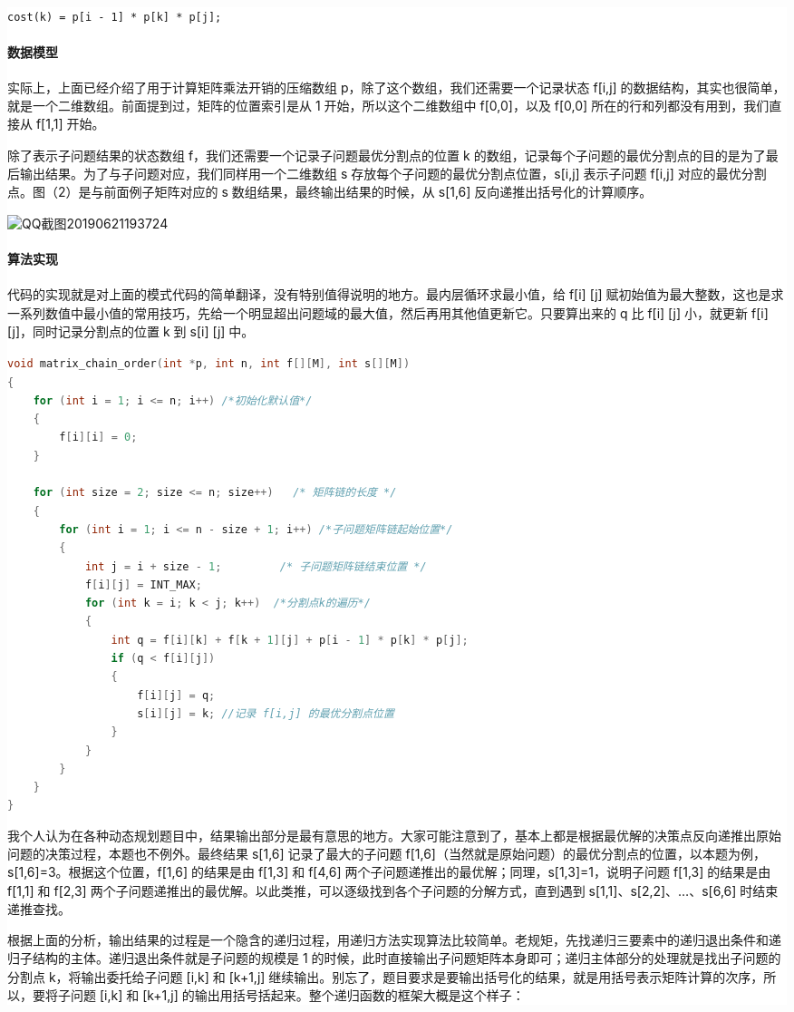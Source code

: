 ```
cost(k) = p[i - 1] * p[k] * p[j];
```

#### 数据模型

实际上，上面已经介绍了用于计算矩阵乘法开销的压缩数组 p，除了这个数组，我们还需要一个记录状态 f[i,j] 的数据结构，其实也很简单，就是一个二维数组。前面提到过，矩阵的位置索引是从 1 开始，所以这个二维数组中 f[0,0]，以及 f[0,0] 所在的行和列都没有用到，我们直接从 f[1,1] 开始。

除了表示子问题结果的状态数组 f，我们还需要一个记录子问题最优分割点的位置 k 的数组，记录每个子问题的最优分割点的目的是为了最后输出结果。为了与子问题对应，我们同样用一个二维数组 s 存放每个子问题的最优分割点位置，s[i,j] 表示子问题 f[i,j] 对应的最优分割点。图（2）是与前面例子矩阵对应的 s 数组结果，最终输出结果的时候，从 s[1,6] 反向递推出括号化的计算顺序。

![QQ截图20190621193724](D:\usegit\github\algorithmcompetition\28训练营学习笔记\picture\QQ截图20190621193724.png)

#### 算法实现

代码的实现就是对上面的模式代码的简单翻译，没有特别值得说明的地方。最内层循环求最小值，给 f[i] [j] 赋初始值为最大整数，这也是求一系列数值中最小值的常用技巧，先给一个明显超出问题域的最大值，然后再用其他值更新它。只要算出来的 q 比 f[i] [j] 小，就更新 f[i] [j]，同时记录分割点的位置 k 到 s[i] [j] 中。

```c++
void matrix_chain_order(int *p, int n, int f[][M], int s[][M])
{
    for (int i = 1; i <= n; i++) /*初始化默认值*/
    {
        f[i][i] = 0;
    }

    for (int size = 2; size <= n; size++) 	/* 矩阵链的长度 */
    {
        for (int i = 1; i <= n - size + 1; i++) /*子问题矩阵链起始位置*/
        {
            int j = i + size - 1;         /* 子问题矩阵链结束位置 */
            f[i][j] = INT_MAX;
            for (int k = i; k < j; k++)  /*分割点k的遍历*/
            {
                int q = f[i][k] + f[k + 1][j] + p[i - 1] * p[k] * p[j];
                if (q < f[i][j])
                {
                    f[i][j] = q;
                    s[i][j] = k; //记录 f[i,j] 的最优分割点位置
                }
            }
        }
    }
}
```

我个人认为在各种动态规划题目中，结果输出部分是最有意思的地方。大家可能注意到了，基本上都是根据最优解的决策点反向递推出原始问题的决策过程，本题也不例外。最终结果 s[1,6] 记录了最大的子问题 f[1,6]（当然就是原始问题）的最优分割点的位置，以本题为例，s[1,6]=3。根据这个位置，f[1,6] 的结果是由 f[1,3] 和 f[4,6] 两个子问题递推出的最优解；同理，s[1,3]=1，说明子问题 f[1,3] 的结果是由 f[1,1] 和 f[2,3] 两个子问题递推出的最优解。以此类推，可以逐级找到各个子问题的分解方式，直到遇到 s[1,1]、s[2,2]、…、s[6,6] 时结束递推查找。

根据上面的分析，输出结果的过程是一个隐含的递归过程，用递归方法实现算法比较简单。老规矩，先找递归三要素中的递归退出条件和递归子结构的主体。递归退出条件就是子问题的规模是 1 的时候，此时直接输出子问题矩阵本身即可；递归主体部分的处理就是找出子问题的分割点 k，将输出委托给子问题 [i,k] 和 [k+1,j] 继续输出。别忘了，题目要求是要输出括号化的结果，就是用括号表示矩阵计算的次序，所以，要将子问题 [i,k] 和 [k+1,j] 的输出用括号括起来。整个递归函数的框架大概是这个样子：
